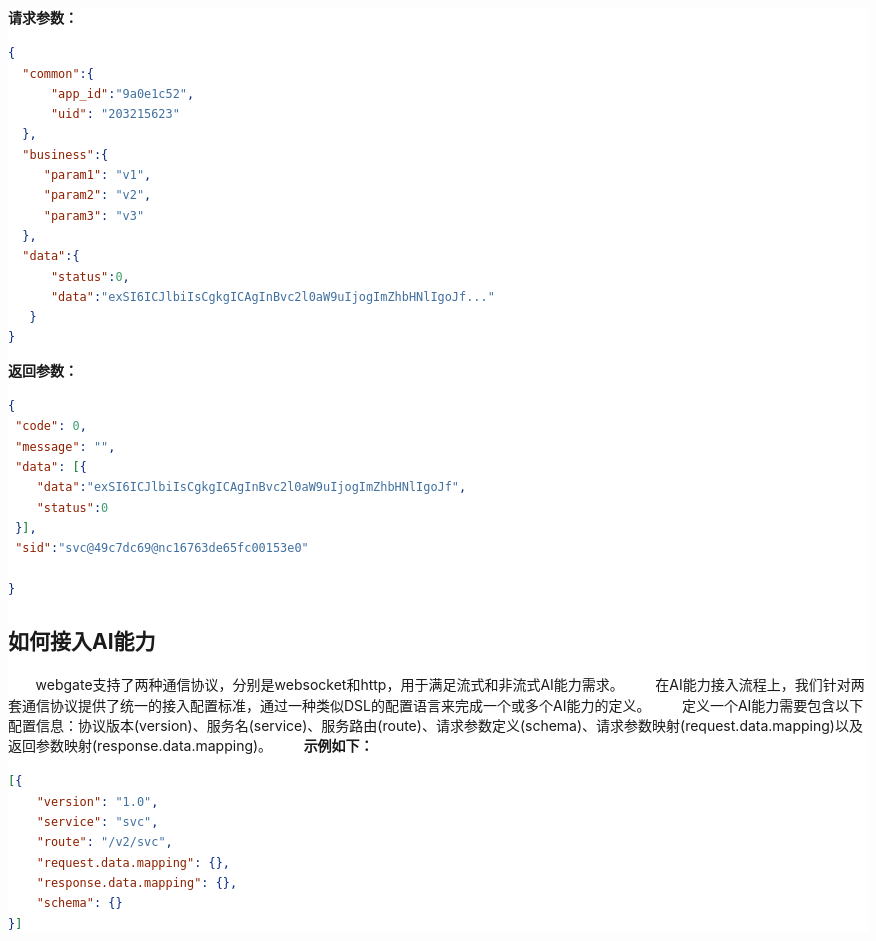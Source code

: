   <strong>请求参数：</strong>
  
  ```json
  {  
    "common":{
        "app_id":"9a0e1c52",
        "uid": "203215623"
    },
	"business":{
	   "param1": "v1",
	   "param2": "v2",
	   "param3": "v3"
	},
	"data":{
        "status":0,
        "data":"exSI6ICJlbiIsCgkgICAgInBvc2l0aW9uIjogImZhbHNlIgoJf..."    
	 }
}
  
  ```
  
   <strong>返回参数：</strong>
   
   ```json
{
	"code": 0,
	"message": "",
	"data": [{
	   "data":"exSI6ICJlbiIsCgkgICAgInBvc2l0aW9uIjogImZhbHNlIgoJf",
	   "status":0
	}],
	"sid":"svc@49c7dc69@nc16763de65fc00153e0"
    
}

   ```


## 如何接入AI能力

&nbsp;&nbsp;&nbsp;&nbsp;&nbsp;&nbsp;&nbsp;webgate支持了两种通信协议，分别是websocket和http，用于满足流式和非流式AI能力需求。
&nbsp;&nbsp;&nbsp;&nbsp;&nbsp;&nbsp;&nbsp;在AI能力接入流程上，我们针对两套通信协议提供了统一的接入配置标准，通过一种类似DSL的配置语言来完成一个或多个AI能力的定义。
&nbsp;&nbsp;&nbsp;&nbsp;&nbsp;&nbsp;&nbsp;定义一个AI能力需要包含以下配置信息：协议版本(version)、服务名(service)、服务路由(route)、请求参数定义(schema)、请求参数映射(request.data.mapping)以及返回参数映射(response.data.mapping)。
&nbsp;&nbsp;&nbsp;&nbsp;&nbsp;&nbsp;&nbsp;<strong>示例如下：</strong>

```json
[{
    "version": "1.0",
    "service": "svc",
    "route": "/v2/svc",
    "request.data.mapping": {},
    "response.data.mapping": {},
    "schema": {}
}]
```

